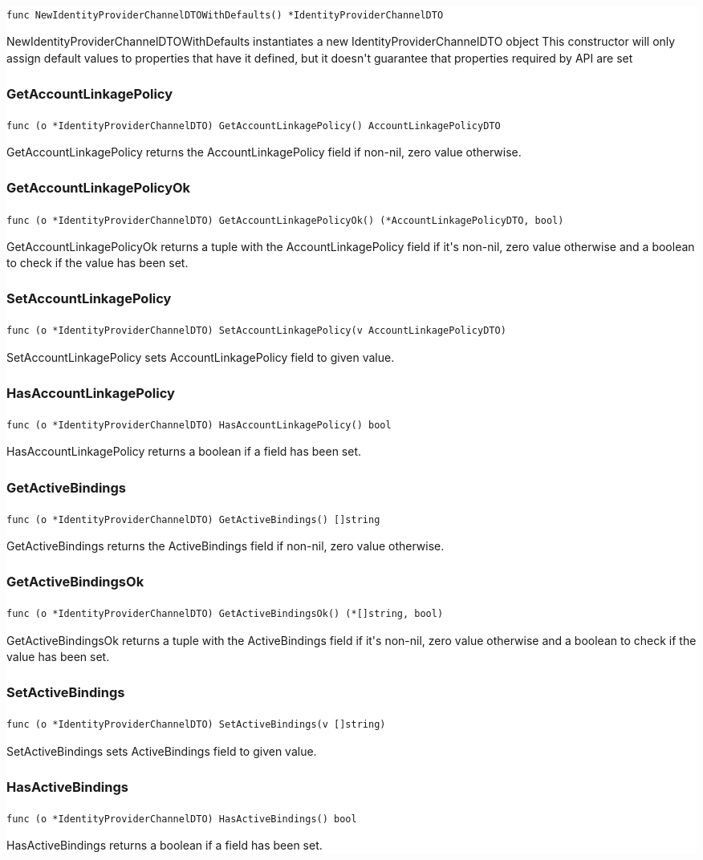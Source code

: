 `func NewIdentityProviderChannelDTOWithDefaults() *IdentityProviderChannelDTO`

NewIdentityProviderChannelDTOWithDefaults instantiates a new IdentityProviderChannelDTO object
This constructor will only assign default values to properties that have it defined,
but it doesn't guarantee that properties required by API are set

### GetAccountLinkagePolicy

`func (o *IdentityProviderChannelDTO) GetAccountLinkagePolicy() AccountLinkagePolicyDTO`

GetAccountLinkagePolicy returns the AccountLinkagePolicy field if non-nil, zero value otherwise.

### GetAccountLinkagePolicyOk

`func (o *IdentityProviderChannelDTO) GetAccountLinkagePolicyOk() (*AccountLinkagePolicyDTO, bool)`

GetAccountLinkagePolicyOk returns a tuple with the AccountLinkagePolicy field if it's non-nil, zero value otherwise
and a boolean to check if the value has been set.

### SetAccountLinkagePolicy

`func (o *IdentityProviderChannelDTO) SetAccountLinkagePolicy(v AccountLinkagePolicyDTO)`

SetAccountLinkagePolicy sets AccountLinkagePolicy field to given value.

### HasAccountLinkagePolicy

`func (o *IdentityProviderChannelDTO) HasAccountLinkagePolicy() bool`

HasAccountLinkagePolicy returns a boolean if a field has been set.

### GetActiveBindings

`func (o *IdentityProviderChannelDTO) GetActiveBindings() []string`

GetActiveBindings returns the ActiveBindings field if non-nil, zero value otherwise.

### GetActiveBindingsOk

`func (o *IdentityProviderChannelDTO) GetActiveBindingsOk() (*[]string, bool)`

GetActiveBindingsOk returns a tuple with the ActiveBindings field if it's non-nil, zero value otherwise
and a boolean to check if the value has been set.

### SetActiveBindings

`func (o *IdentityProviderChannelDTO) SetActiveBindings(v []string)`

SetActiveBindings sets ActiveBindings field to given value.

### HasActiveBindings

`func (o *IdentityProviderChannelDTO) HasActiveBindings() bool`

HasActiveBindings returns a boolean if a field has been set.
